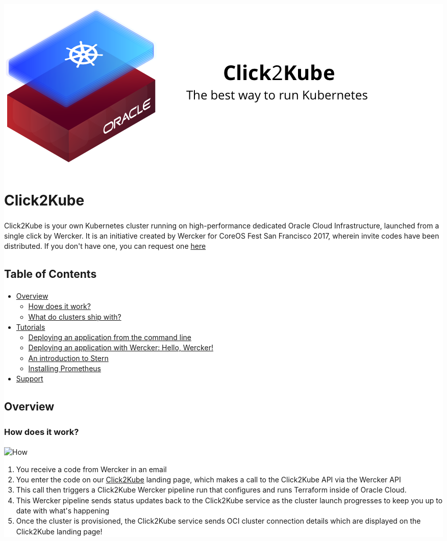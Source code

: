 ![Oracle & Wercker](logo.png)

# Click2Kube

Click2Kube is your own Kubernetes cluster running on high-performance dedicated Oracle Cloud Infrastructure, launched from a single click by Wercker. It is an initiative created by Wercker for CoreOS Fest San Francisco 2017, wherein invite codes have been distributed. If you don't have one, you can request one [here](http://bit.ly/2recyY1)

## Table of Contents

* [Overview](#overview)
    * [How does it work?](#how-does-it-work)
    * [What do clusters ship with?](#what-do-clusters-ship-with)
* [Tutorials](#tutorials)
    * [Deploying an application from the command line](#command-line-hello-world)
    * [Deploying an application with Wercker: Hello, Wercker!](#wercker-hello-world)
    * [An introduction to Stern](#an-introduction-to-stern)
    * [Installing Prometheus](#installing-prometheus)
* [Support](#support)


## Overview

### How does it work?

![How](https://cdn2.hubspot.net/hubfs/2275019/click2kube/Artboard-8@2x.png?t=1496161658110)

1. You receive a code from Wercker in an email
2. You enter the code on our [Click2Kube](http://www.wercker.com/click2kube#) landing page, which makes a call to the Click2Kube API via the Wercker API
3. This call then triggers a Click2Kube Wercker pipeline run that configures and runs Terraform inside of Oracle Cloud.
4. This Wercker pipeline sends status updates back to the Click2Kube service as the cluster launch progresses to keep you up to date with what's happening
5. Once the cluster is provisioned, the Click2Kube service sends OCI cluster connection details which are displayed on the Click2Kube landing page!
